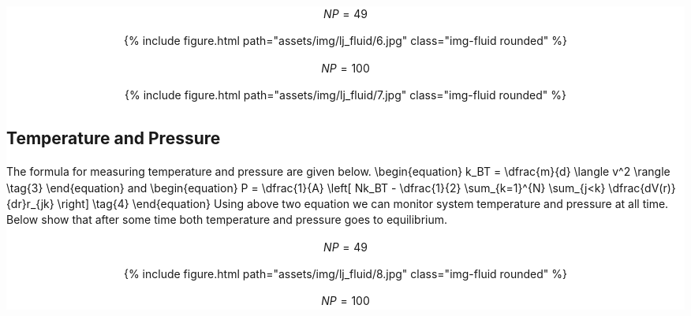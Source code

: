 $$ 
NP = 49
$$

<div class="row">
  <center>
  <div class="col-sm-12">
    {% include figure.html path="assets/img/lj_fluid/6.jpg" class="img-fluid rounded" %}
  </div></center>
</div>

$$
NP = 100
$$

<div class="row">
  <center>
  <div class="col-sm-12">
    {% include figure.html path="assets/img/lj_fluid/7.jpg" class="img-fluid rounded" %}
  </div></center>
</div>

## Temperature and Pressure

The formula for measuring temperature and pressure are given below.
\begin{equation}
	k_BT = \dfrac{m}{d} \langle v^2 \rangle
    \tag{3}
\end{equation}
and
\begin{equation}
	P = \dfrac{1}{A} \left[ Nk_BT - \dfrac{1}{2} \sum_{k=1}^{N} 
		\sum_{j<k} \dfrac{dV(r)}{dr}r_{jk} \right]
        \tag{4}
\end{equation}
Using above two equation we can monitor system temperature and 
pressure at all time. Below show that after some time both
temperature and pressure goes to equilibrium.

$$
NP = 49
$$

<div class="row">
  <center>
  <div class="col-sm-12">
    {% include figure.html path="assets/img/lj_fluid/8.jpg" class="img-fluid rounded" %}
  </div></center>
</div>

$$
NP = 100
$$
